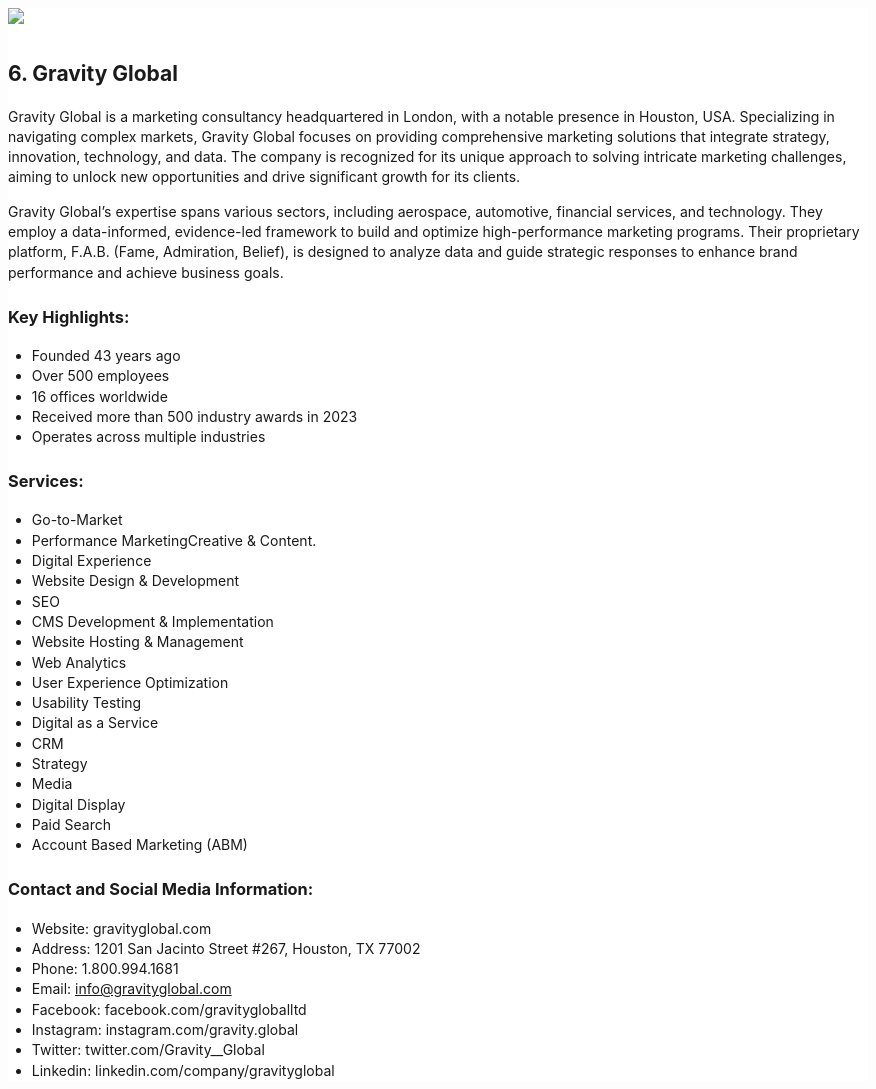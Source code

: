 ![](https://www.link-assistant.com/articles/wp-content/uploads/2024/08/Gravity-Global.png)

## 6\. Gravity Global

Gravity Global is a marketing consultancy headquartered in London, with a notable presence in Houston, USA. Specializing in navigating complex markets, Gravity Global focuses on providing comprehensive marketing solutions that integrate strategy, innovation, technology, and data. The company is recognized for its unique approach to solving intricate marketing challenges, aiming to unlock new opportunities and drive significant growth for its clients.

Gravity Global’s expertise spans various sectors, including aerospace, automotive, financial services, and technology. They employ a data-informed, evidence-led framework to build and optimize high-performance marketing programs. Their proprietary platform, F.A.B. (Fame, Admiration, Belief), is designed to analyze data and guide strategic responses to enhance brand performance and achieve business goals.

### Key Highlights:

* Founded 43 years ago
* Over 500 employees
* 16 offices worldwide
* Received more than 500 industry awards in 2023
* Operates across multiple industries

### Services:

* Go-to-Market
* Performance MarketingCreative & Content.
* Digital Experience
* Website Design & Development
* SEO
* CMS Development & Implementation
* Website Hosting & Management
* Web Analytics
* User Experience Optimization
* Usability Testing
* Digital as a Service
* CRM
* Strategy
* Media
* Digital Display
* Paid Search
* Account Based Marketing (ABM)

### Contact and Social Media Information:

* Website: gravityglobal.com
* Address: 1201 San Jacinto Street #267, Houston, TX 77002
* Phone: 1.800.994.1681
* Email: info@gravityglobal.com
* Facebook: facebook.com/gravitygloballtd
* Instagram: instagram.com/gravity.global
* Twitter: twitter.com/Gravity\_\_Global
* Linkedin: linkedin.com/company/gravityglobal
